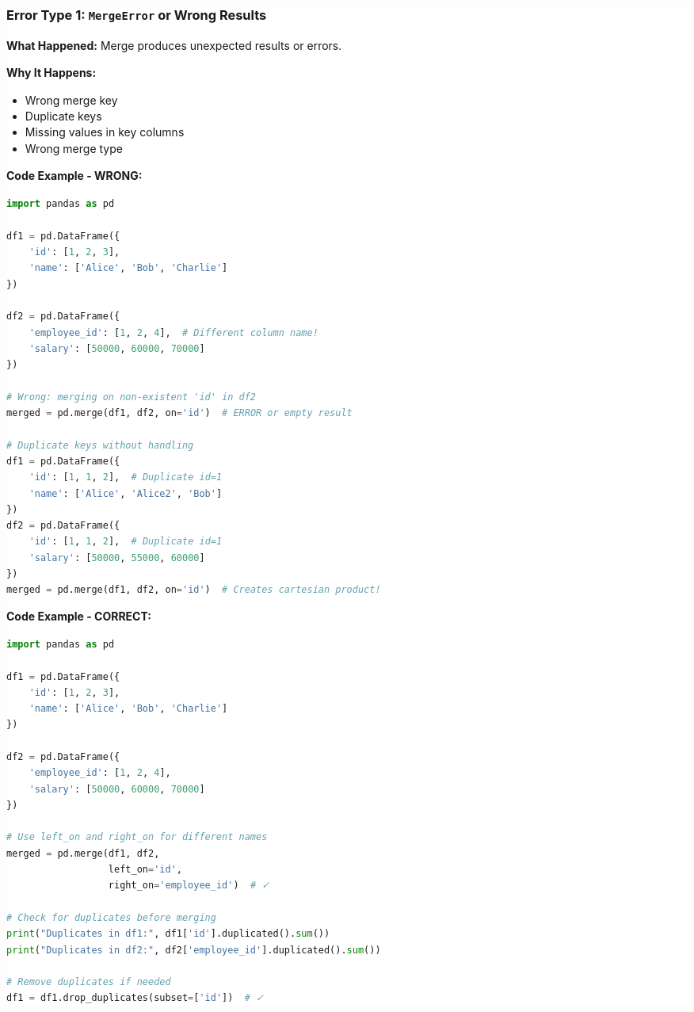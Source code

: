 
### Error Type 1: `MergeError` or Wrong Results

**What Happened:**
Merge produces unexpected results or errors.

**Why It Happens:**
- Wrong merge key
- Duplicate keys
- Missing values in key columns
- Wrong merge type

**Code Example - WRONG:**
```python
import pandas as pd

df1 = pd.DataFrame({
    'id': [1, 2, 3],
    'name': ['Alice', 'Bob', 'Charlie']
})

df2 = pd.DataFrame({
    'employee_id': [1, 2, 4],  # Different column name!
    'salary': [50000, 60000, 70000]
})

# Wrong: merging on non-existent 'id' in df2
merged = pd.merge(df1, df2, on='id')  # ERROR or empty result

# Duplicate keys without handling
df1 = pd.DataFrame({
    'id': [1, 1, 2],  # Duplicate id=1
    'name': ['Alice', 'Alice2', 'Bob']
})
df2 = pd.DataFrame({
    'id': [1, 1, 2],  # Duplicate id=1
    'salary': [50000, 55000, 60000]
})
merged = pd.merge(df1, df2, on='id')  # Creates cartesian product!
```

**Code Example - CORRECT:**
```python
import pandas as pd

df1 = pd.DataFrame({
    'id': [1, 2, 3],
    'name': ['Alice', 'Bob', 'Charlie']
})

df2 = pd.DataFrame({
    'employee_id': [1, 2, 4],
    'salary': [50000, 60000, 70000]
})

# Use left_on and right_on for different names
merged = pd.merge(df1, df2, 
                  left_on='id', 
                  right_on='employee_id')  # ✓

# Check for duplicates before merging
print("Duplicates in df1:", df1['id'].duplicated().sum())
print("Duplicates in df2:", df2['employee_id'].duplicated().sum())

# Remove duplicates if needed
df1 = df1.drop_duplicates(subset=['id'])  # ✓
```